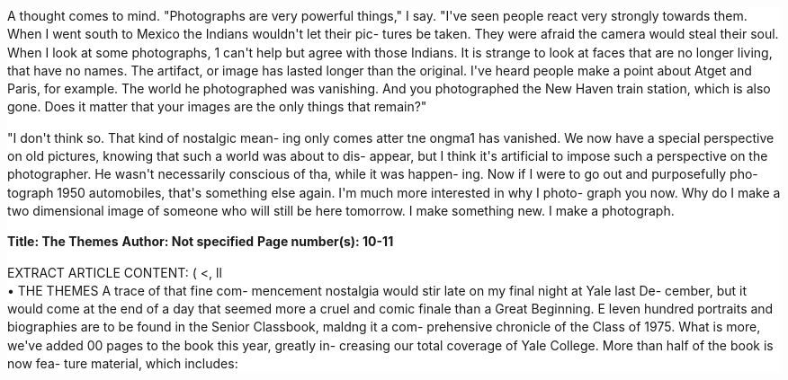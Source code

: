 
A thought comes to mind. "Photographs are 
very powerful things," I say. "I've seen people 
react very strongly towards them. When I went 
south to Mexico the Indians wouldn't let their pic-
tures be taken. They were afraid the camera would 
steal their soul. When I look at some photographs, 
1 can't help but agree with those Indians. It is 
strange to look at faces that are no longer living, 
that have no names. The artifact, or image has 
lasted longer than the original. I've heard people 
make a point about Atget and Paris, for example. 
The world he photographed was vanishing. And 
you photographed the New Haven train station, 
which is also gone. Does it matter that your 
images are the only things that remain?" 


"I don't think so. That kind of nostalgic mean-
ing only comes atter tne ongma1 has vanished. We 
now have a special perspective on old pictures, 
knowing that such a world was about to dis-
appear, but I think it's artificial to impose such a 
perspective on the photographer. He wasn't 
necessarily conscious of tha, while it was happen-
ing. Now if I were to go out and purposefully pho-
tograph 1950 automobiles, that's something else 
again. I'm much more interested in why I photo-
graph you now. Why do I make a two dimensional 
image of someone who will still be here tomorrow. 
I make something new. I make a photograph. 


**Title: The Themes**
**Author: Not specified**
**Page number(s): 10-11**

EXTRACT ARTICLE CONTENT:
(
<,
ll
\
•
THE THEMES
A
trace of that fine com-
mencement nostalgia
would stir late on my
final night at Yale last De-
cember, but it would come at
the end of a day that seemed
more a cruel and comic finale
than a Great Beginning.
E
leven hundred portraits
and biographies are to
be found in the Senior
Classbook, maldng it a com-
prehensive chronicle of the
Class of 1975. What is more,
we've added 00 pages to the
book this year, greatly in-
creasing our total coverage
of Yale College. More than
half of the book is now fea-
ture material, which includes: